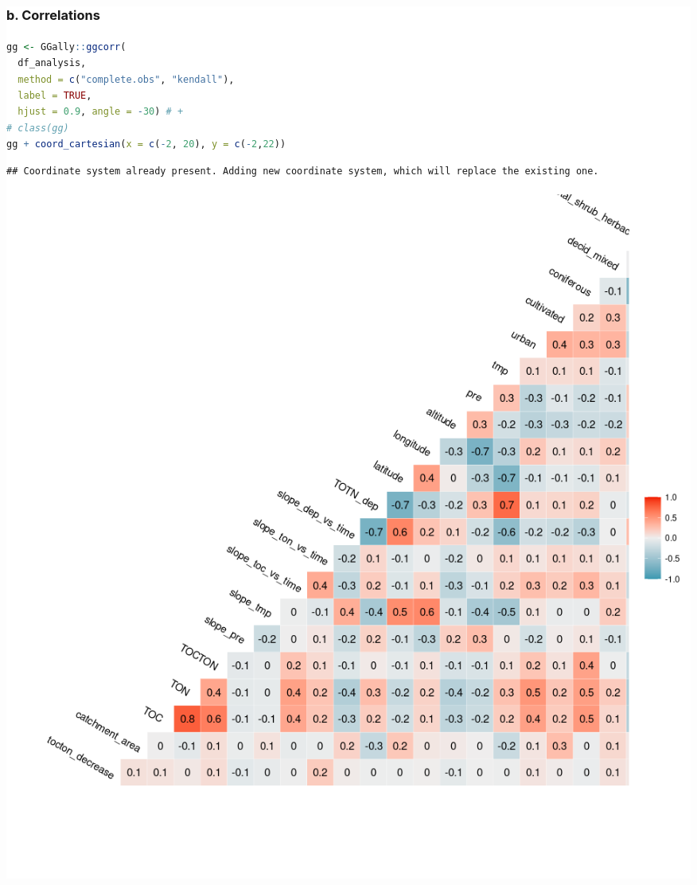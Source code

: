 

### b. Correlations   

```r
gg <- GGally::ggcorr(
  df_analysis, 
  method = c("complete.obs", "kendall"), 
  label = TRUE,
  hjust = 0.9, angle = -30) # +
# class(gg)
gg + coord_cartesian(x = c(-2, 20), y = c(-2,22))
```

```
## Coordinate system already present. Adding new coordinate system, which will replace the existing one.
```

![](163a1_Time_series_tocton_allvars_files/figure-html/unnamed-chunk-31-1.png)
